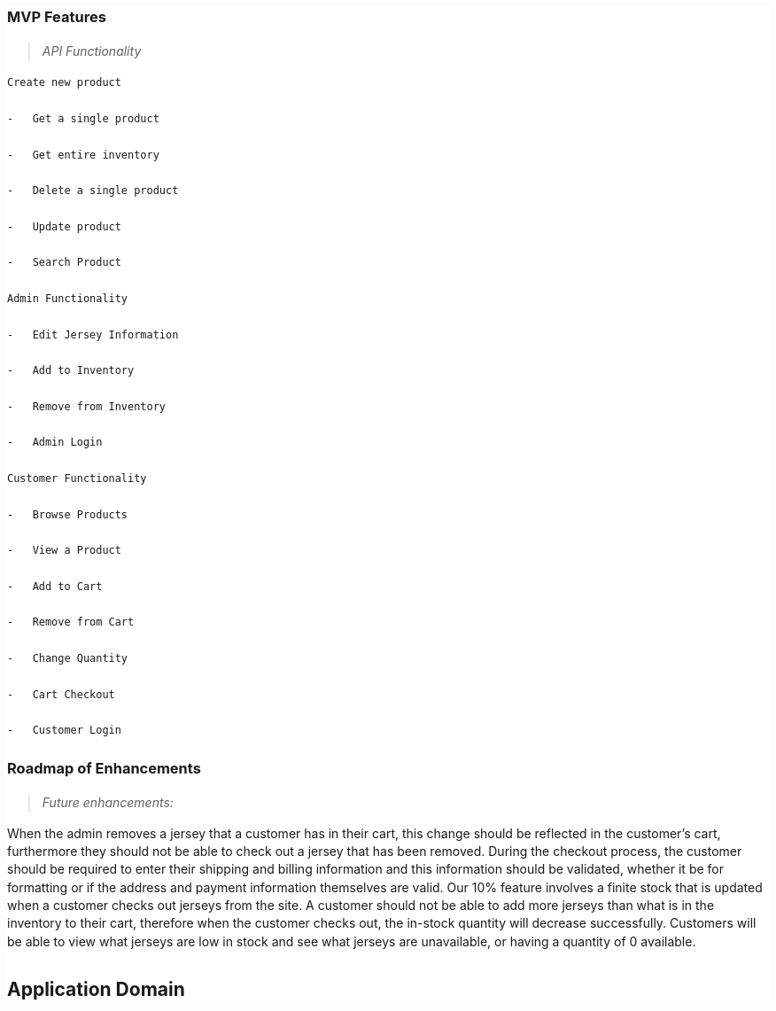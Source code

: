 ### MVP Features

>   *API Functionality*

    Create new product

    -   Get a single product

    -   Get entire inventory

    -   Delete a single product

    -   Update product

    -   Search Product

    Admin Functionality

    -   Edit Jersey Information

    -   Add to Inventory

    -   Remove from Inventory

    -   Admin Login

    Customer Functionality

    -   Browse Products

    -   View a Product

    -   Add to Cart

    -   Remove from Cart

    -   Change Quantity

    -   Cart Checkout

    -   Customer Login

### Roadmap of Enhancements

>   *Future enhancements:*

When the admin removes a jersey that a customer has in their cart, this change
should be reflected in the customer’s cart, furthermore they should not be able
to check out a jersey that has been removed. During the checkout process, the
customer should be required to enter their shipping and billing information and
this information should be validated, whether it be for formatting or if the
address and payment information themselves are valid. Our 10% feature involves a
finite stock that is updated when a customer checks out jerseys from the site. A
customer should not be able to add more jerseys than what is in the inventory to
their cart, therefore when the customer checks out, the in-stock quantity will
decrease successfully. Customers will be able to view what jerseys are low in
stock and see what jerseys are unavailable, or having a quantity of 0 available.

Application Domain
------------------
